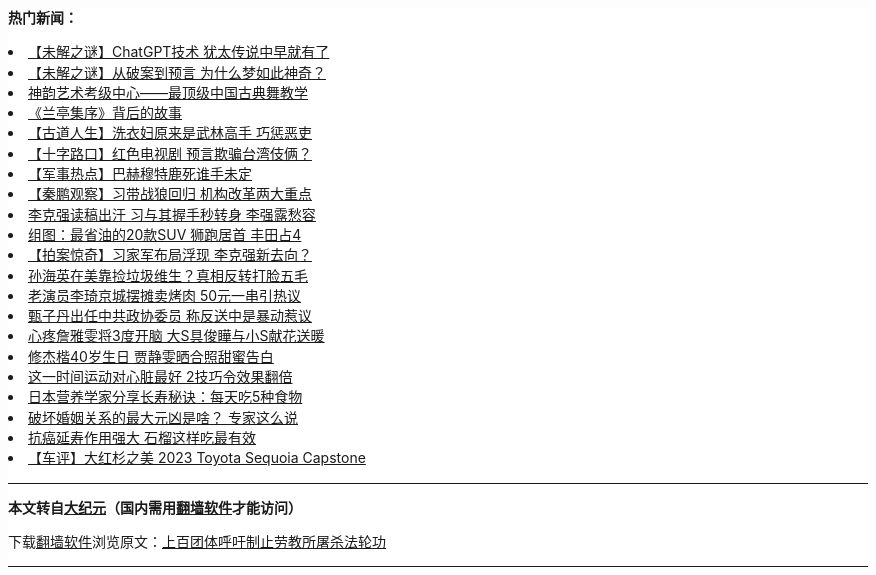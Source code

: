 <strong>热门新闻：</strong>
<li><a href="https://github.com/19920513/djy/blob/master/gb/23/3/1/n13940368.md#1">【未解之谜】ChatGPT技术 犹太传说中早就有了</a></li>
<li><a href="https://github.com/19920513/djy/blob/master/gb/23/3/4/n13942716.md#1">【未解之谜】从破案到预言 为什么梦如此神奇？</a></li>
<li><a href="https://github.com/19920513/djy/blob/master/gb/23/2/28/n13940235.md#1">神韵艺术考级中心——最顶级中国古典舞教学</a></li>
<li><a href="https://github.com/19920513/djy/blob/master/gb/23/1/13/n13905926.md#1">《兰亭集序》背后的故事</a></li>
<li><a href="https://github.com/19920513/djy/blob/master/gb/23/2/6/n13923681.md#1">【古道人生】洗衣妇原来是武林高手 巧惩恶吏</a></li>
<li><a href="https://github.com/19920513/djy/blob/master/gb/23/3/7/n13945024.md#1">【十字路口】红色电视剧 预言欺骗台湾伎俩？</a></li>
<li><a href="https://github.com/19920513/djy/blob/master/gb/23/3/6/n13944475.md#1">【军事热点】巴赫穆特鹿死谁手未定</a></li>
<li><a href="https://github.com/19920513/djy/blob/master/gb/23/3/8/n13945288.md#1">【秦鹏观察】习带战狼回归 机构改革两大重点</a></li>
<li><a href="https://github.com/19920513/djy/blob/master/gb/23/3/6/n13943854.md#1">李克强读稿出汗 习与其握手秒转身 李强露愁容</a></li>
<li><a href="https://github.com/19920513/djy/blob/master/gb/23/2/14/n13929393.md#1">组图：最省油的20款SUV 狮跑居首 丰田占4</a></li>
<li><a href="https://github.com/19920513/djy/blob/master/gb/23/3/6/n13944379.md#1">【拍案惊奇】习家军布局浮现 李克强新去向？</a></li>
<li><a href="https://github.com/19920513/djy/blob/master/gb/23/3/6/n13943835.md#1">孙海英在美靠捡垃圾维生？真相反转打脸五毛</a></li>
<li><a href="https://github.com/19920513/djy/blob/master/gb/23/3/6/n13944500.md#1">老演员李琦京城摆摊卖烤肉 50元一串引热议</a></li>
<li><a href="https://github.com/19920513/djy/blob/master/gb/23/3/5/n13943772.md#1">甄子丹出任中共政协委员 称反送中是暴动惹议</a></li>
<li><a href="https://github.com/19920513/djy/blob/master/gb/23/3/7/n13944672.md#1">心疼詹雅雯将3度开脑 大S具俊瞱与小S献花送暖</a></li>
<li><a href="https://github.com/19920513/djy/blob/master/gb/23/3/7/n13944565.md#1">修杰楷40岁生日 贾静雯晒合照甜蜜告白</a></li>
<li><a href="https://github.com/19920513/djy/blob/master/gb/23/1/28/n13917282.md#1">这一时间运动对心脏最好 2技巧令效果翻倍</a></li>
<li><a href="https://github.com/19920513/djy/blob/master/gb/23/3/5/n13943411.md#1">日本营养学家分享长寿秘诀：每天吃5种食物</a></li>
<li><a href="https://github.com/19920513/djy/blob/master/gb/23/3/5/n13943535.md#1">破坏婚姻关系的最大元凶是啥？ 专家这么说</a></li>
<li><a href="https://github.com/19920513/djy/blob/master/gb/23/2/13/n13928982.md#1">抗癌延寿作用强大 石榴这样吃最有效</a></li>
<li><a href="https://github.com/19920513/djy/blob/master/gb/23/3/4/n13942644.md#1">【车评】大红杉之美 2023 Toyota Sequoia Capstone</a></li>
<hr>

<strong>本文转自<a href="https://www.epochtimes.com">大纪元</a>（国内需用<a href="https://github.com/19920513/www/blob/master/README.md#8">翻墙软件</a>才能访问）</strong><p>下载<a href="https://github.com/19920513/www/blob/master/README.md#8">翻墙软件</a>浏览原文：<a href="https://www.epochtimes.com/gb/6/4/13/n1285580.htm">上百团体呼吁制止劳教所屠杀法轮功</a></p><hr>
